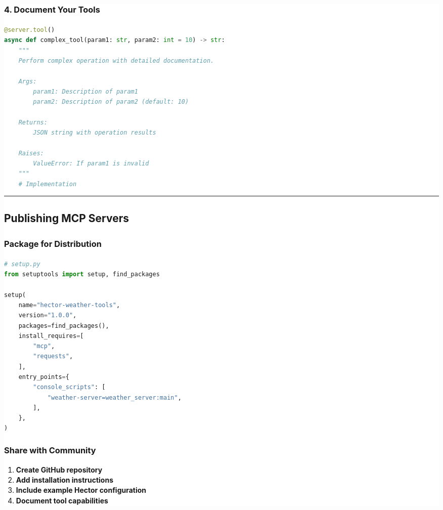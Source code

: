 ### 4. **Document Your Tools**

```python
@server.tool()
async def complex_tool(param1: str, param2: int = 10) -> str:
    """
    Perform complex operation with detailed documentation.
    
    Args:
        param1: Description of param1
        param2: Description of param2 (default: 10)
    
    Returns:
        JSON string with operation results
    
    Raises:
        ValueError: If param1 is invalid
    """
    # Implementation
```

---

## Publishing MCP Servers

### Package for Distribution

```python
# setup.py
from setuptools import setup, find_packages

setup(
    name="hector-weather-tools",
    version="1.0.0",
    packages=find_packages(),
    install_requires=[
        "mcp",
        "requests",
    ],
    entry_points={
        "console_scripts": [
            "weather-server=weather_server:main",
        ],
    },
)
```

### Share with Community

1. **Create GitHub repository**
2. **Add installation instructions**
3. **Include example Hector configuration**
4. **Document tool capabilities**
